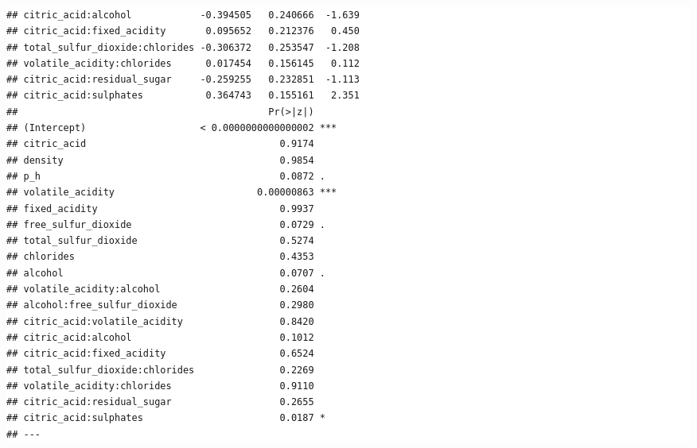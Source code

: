     ## citric_acid:alcohol            -0.394505   0.240666  -1.639
    ## citric_acid:fixed_acidity       0.095652   0.212376   0.450
    ## total_sulfur_dioxide:chlorides -0.306372   0.253547  -1.208
    ## volatile_acidity:chlorides      0.017454   0.156145   0.112
    ## citric_acid:residual_sugar     -0.259255   0.232851  -1.113
    ## citric_acid:sulphates           0.364743   0.155161   2.351
    ##                                            Pr(>|z|)    
    ## (Intercept)                    < 0.0000000000000002 ***
    ## citric_acid                                  0.9174    
    ## density                                      0.9854    
    ## p_h                                          0.0872 .  
    ## volatile_acidity                         0.00000863 ***
    ## fixed_acidity                                0.9937    
    ## free_sulfur_dioxide                          0.0729 .  
    ## total_sulfur_dioxide                         0.5274    
    ## chlorides                                    0.4353    
    ## alcohol                                      0.0707 .  
    ## volatile_acidity:alcohol                     0.2604    
    ## alcohol:free_sulfur_dioxide                  0.2980    
    ## citric_acid:volatile_acidity                 0.8420    
    ## citric_acid:alcohol                          0.1012    
    ## citric_acid:fixed_acidity                    0.6524    
    ## total_sulfur_dioxide:chlorides               0.2269    
    ## volatile_acidity:chlorides                   0.9110    
    ## citric_acid:residual_sugar                   0.2655    
    ## citric_acid:sulphates                        0.0187 *  
    ## ---